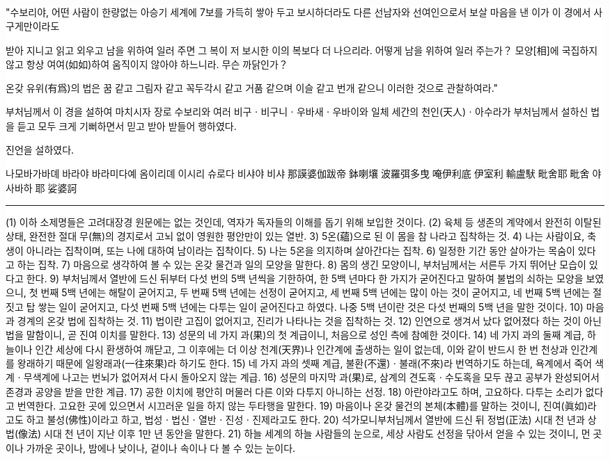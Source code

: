 "수보리야, 어떤 사람이 한량없는 아승기 세계에 7보를 가득히 쌓아 두고 보시하더라도 다른 선남자와 선여인으로서 보살 마음을 낸 이가 이 경에서 사구게만이라도

받아 지니고 읽고 외우고 남을 위하여 일러 주면 그 복이 저 보시한 이의 복보다 더 나으리라.
어떻게 남을 위하여 일러 주는가？ 모양[相]에 국집하지 않고 항상 여여(如如)하여 움직이지 않아야 하느니라. 무슨 까닭인가？

온갖 유위(有爲)의 법은
꿈 같고 그림자 같고 꼭두각시 같고 거품 같으며
이슬 같고 번개 같으니
이러한 것으로 관찰하여라."

부처님께서 이 경을 설하여 마치시자 장로 수보리와 여러 비구ㆍ비구니ㆍ우바새ㆍ우바이와 일체 세간의 천인(天人)ㆍ아수라가 부처님께서 설하신 법을 듣고 모두 크게 기뻐하면서 믿고 받아 받들어 행하였다.

진언을 설하였다.

나모바가바뎨 바라야 바라미다예 옴이리뎨 이시리 슈로다 비샤야 비샤
那謨婆伽跋帝 鉢喇壤 波羅弭多曳 唵伊利底 伊室利 輸盧䭾 毗舍耶 毗舍
야 사바하
耶 娑婆訶

---

(1) 이하 소제명들은 고려대장경 원문에는 없는 것인데, 역자가 독자들의 이해를 돕기 위해 보입한 것이다.
(2)
육체 등 생존의 계약에서 완전히 이탈된 상태, 완전한 절대 무(無)의 경지로서 고뇌 없이 영원한 평안만이 있는 열반.
3)
5온(蘊)으로 된 이 몸을 참 나라고 집착하는 것.
4)
나는 사람이요, 축생이 아니라는 집착이며, 또는 나에 대하여 남이라는 집착이다.
5)
나는 5온을 의지하며 살아간다는 집착.
6)
일정한 기간 동안 살아가는 목숨이 있다고 하는 집착.
7)
마음으로 생각하여 볼 수 있는 온갖 물건과 일의 모양을 말한다.
8)
몸의 생긴 모양이니, 부처님께서는 서른두 가지 뛰어난 모습이 있다고 한다.
9)
부처님께서 열반에 드신 뒤부터 다섯 번의 5백 년씩을 기한하여, 한 5백 년마다 한 가지가 굳어진다고 말하여 불법의 쇠하는 모양을 보였으니, 첫 번째 5백 년에는 해탈이 굳어지고, 두 번째 5백 년에는 선정이 굳어지고, 세 번째 5백 년에는 많이 아는 것이 굳어지고, 네 번째 5백 년에는 절 짓고 탑 쌓는 일이 굳어지고, 다섯 번째 5백 년에는 다투는 일이 굳어진다고 하였다. 나중 5백 년이란 것은 다섯 번째의 5백 년을 말한 것이다.
10)
마음과 경계의 온갖 법에 집착하는 것.
11)
법이란 고집이 없어지고, 진리가 나타나는 것을 집착하는 것.
12)
인연으로 생겨서 났다 없어졌다 하는 것이 아닌 법을 말함이니, 곧 진여 이치를 말한다.
13)
성문의 네 가지 과(果)의 첫 계급이니, 처음으로 성인 측에 참예한 것이다.
14)
네 가지 과의 둘째 계급, 하늘이나 인간 세상에 다시 환생하여 깨닫고, 그 이후에는 더 이상 천계(天界)나 인간계에 출생하는 일이 없는데, 이와 같이 반드시 한 번 천상과 인간계를 왕래하기 때문에 일왕래과(一往來果)라 하기도 한다.
15)
네 가지 과의 셋째 계급, 불환(不還)ㆍ불래(不來)라 번역하기도 하는데, 욕계에서 죽어 색계ㆍ무색계에 나고는 번뇌가 없어져서 다시 돌아오지 않는 계급.
16)
성문의 마지막 과(果)로, 삼계의 견도혹ㆍ수도혹을 모두 끊고 공부가 완성되어서 존경과 공양을 받을 만한 계급.
17)
공한 이치에 평안히 머물러 다른 이와 다투지 아니하는 선정.
18)
아란야라고도 하며, 고요하다. 다투는 소리가 없다고 번역한다. 고요한 곳에 있으면서 시끄러운 일을 하지 않는 두타행을 말한다.
19)
마음이나 온갖 물건의 본체(本體)를 말하는 것이니, 진여(眞如)라고도 하고 불성(佛性)이라고 하고, 법성ㆍ법신ㆍ열반ㆍ진성ㆍ진제라고도 한다.
20)
석가모니부처님께서 열반에 드신 뒤 정법(正法) 시대 천 년과 상법(像法) 시대 천 년이 지난 이후 1만 년 동안을 말한다.
21)
하늘 세계의 하늘 사람들의 눈으로, 세상 사람도 선정을 닦아서 얻을 수 있는 것이니, 먼 곳이나 가까운 곳이나, 밤에나 낮이나, 겉이나 속이나 다 볼 수 있는 눈이다.